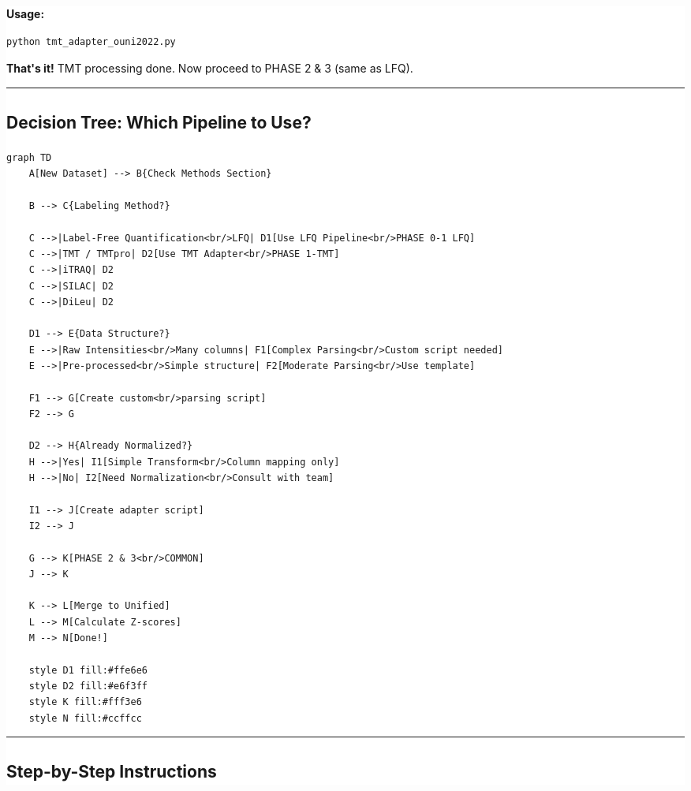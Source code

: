 **Usage:**
```bash
python tmt_adapter_ouni2022.py
```

**That's it!** TMT processing done. Now proceed to PHASE 2 & 3 (same as LFQ).

---

## Decision Tree: Which Pipeline to Use?

```mermaid
graph TD
    A[New Dataset] --> B{Check Methods Section}

    B --> C{Labeling Method?}

    C -->|Label-Free Quantification<br/>LFQ| D1[Use LFQ Pipeline<br/>PHASE 0-1 LFQ]
    C -->|TMT / TMTpro| D2[Use TMT Adapter<br/>PHASE 1-TMT]
    C -->|iTRAQ| D2
    C -->|SILAC| D2
    C -->|DiLeu| D2

    D1 --> E{Data Structure?}
    E -->|Raw Intensities<br/>Many columns| F1[Complex Parsing<br/>Custom script needed]
    E -->|Pre-processed<br/>Simple structure| F2[Moderate Parsing<br/>Use template]

    F1 --> G[Create custom<br/>parsing script]
    F2 --> G

    D2 --> H{Already Normalized?}
    H -->|Yes| I1[Simple Transform<br/>Column mapping only]
    H -->|No| I2[Need Normalization<br/>Consult with team]

    I1 --> J[Create adapter script]
    I2 --> J

    G --> K[PHASE 2 & 3<br/>COMMON]
    J --> K

    K --> L[Merge to Unified]
    L --> M[Calculate Z-scores]
    M --> N[Done!]

    style D1 fill:#ffe6e6
    style D2 fill:#e6f3ff
    style K fill:#fff3e6
    style N fill:#ccffcc
```

---

## Step-by-Step Instructions
